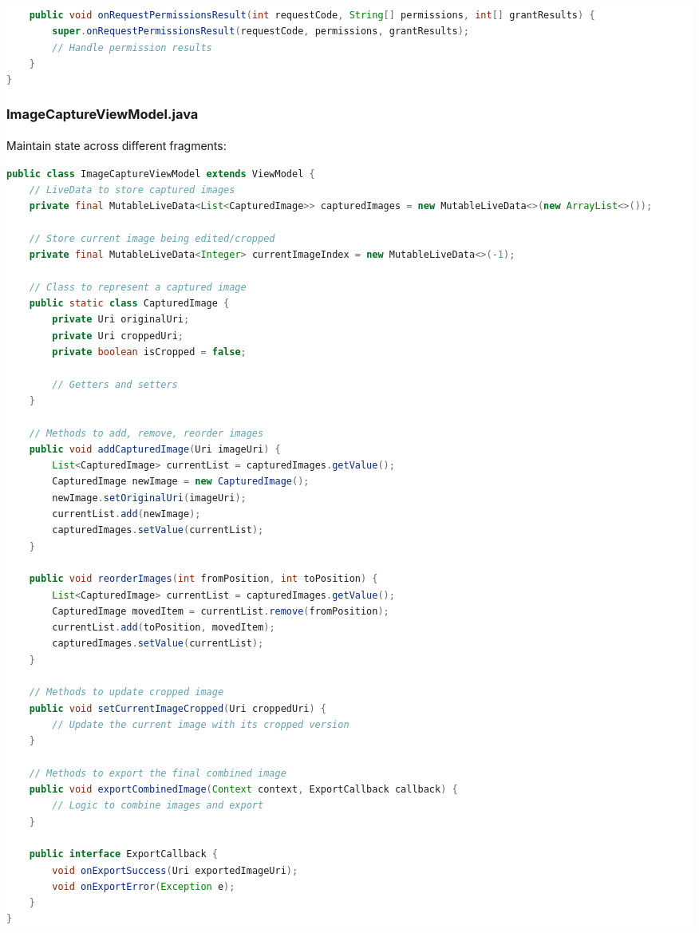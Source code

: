 ```java
    public void onRequestPermissionsResult(int requestCode, String[] permissions, int[] grantResults) {
        super.onRequestPermissionsResult(requestCode, permissions, grantResults);
        // Handle permission results
    }
}
```

### ImageCaptureViewModel.java
Maintain state across different fragments:
```java
public class ImageCaptureViewModel extends ViewModel {
    // LiveData to store captured images
    private final MutableLiveData<List<CapturedImage>> capturedImages = new MutableLiveData<>(new ArrayList<>());
    
    // Store current image being edited/cropped
    private final MutableLiveData<Integer> currentImageIndex = new MutableLiveData<>(-1);
    
    // Class to represent a captured image
    public static class CapturedImage {
        private Uri originalUri;
        private Uri croppedUri;
        private boolean isCropped = false;
        
        // Getters and setters
    }
    
    // Methods to add, remove, reorder images
    public void addCapturedImage(Uri imageUri) {
        List<CapturedImage> currentList = capturedImages.getValue();
        CapturedImage newImage = new CapturedImage();
        newImage.setOriginalUri(imageUri);
        currentList.add(newImage);
        capturedImages.setValue(currentList);
    }
    
    public void reorderImages(int fromPosition, int toPosition) {
        List<CapturedImage> currentList = capturedImages.getValue();
        CapturedImage movedItem = currentList.remove(fromPosition);
        currentList.add(toPosition, movedItem);
        capturedImages.setValue(currentList);
    }
    
    // Methods to update cropped image
    public void setCurrentImageCropped(Uri croppedUri) {
        // Update the current image with its cropped version
    }
    
    // Methods to export the final combined image
    public void exportCombinedImage(Context context, ExportCallback callback) {
        // Logic to combine images and export
    }
    
    public interface ExportCallback {
        void onExportSuccess(Uri exportedImageUri);
        void onExportError(Exception e);
    }
}
```
